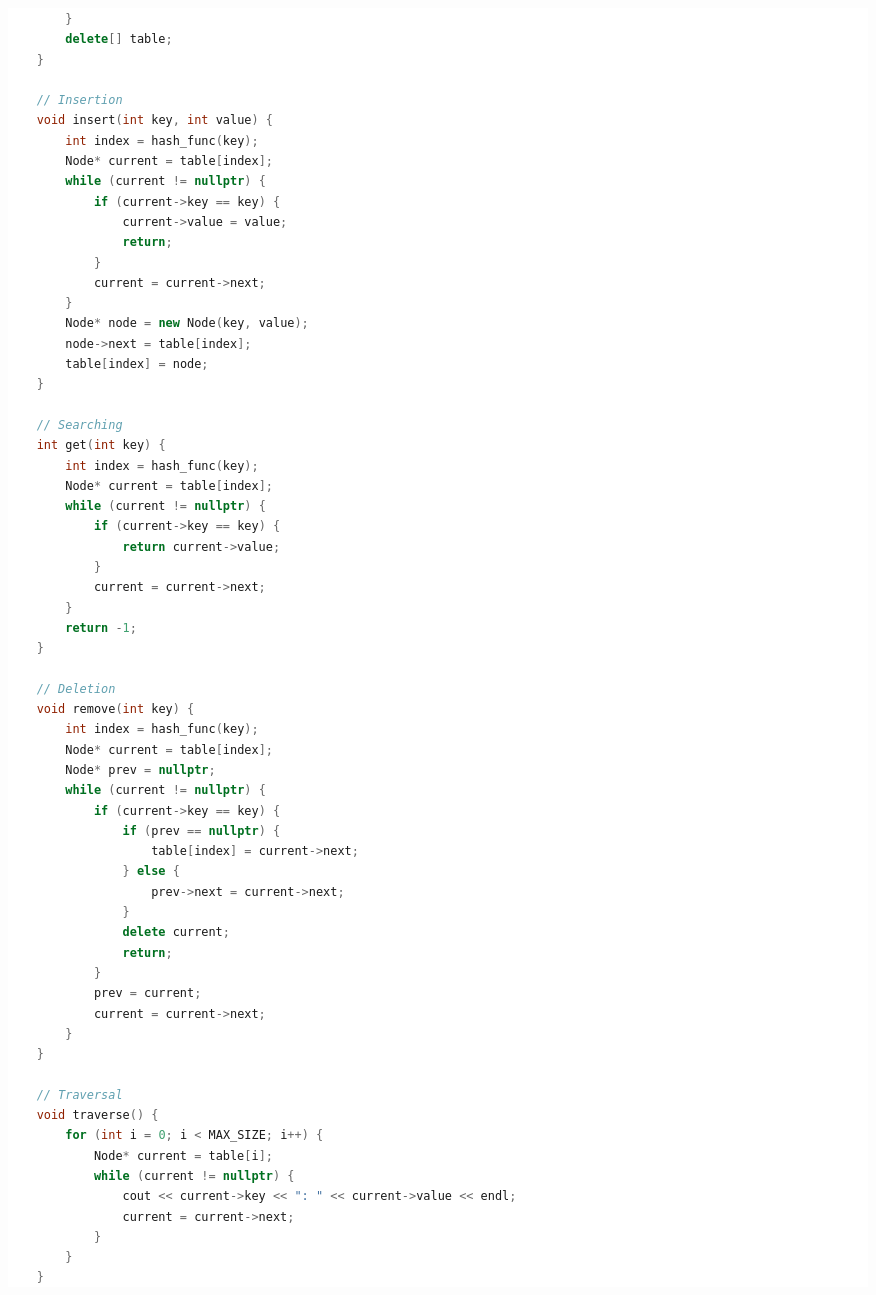 ```C++
        }
        delete[] table;
    }

    // Insertion
    void insert(int key, int value) {
        int index = hash_func(key);
        Node* current = table[index];
        while (current != nullptr) {
            if (current->key == key) {
                current->value = value;
                return;
            }
            current = current->next;
        }
        Node* node = new Node(key, value);
        node->next = table[index];
        table[index] = node;
    }

    // Searching
    int get(int key) {
        int index = hash_func(key);
        Node* current = table[index];
        while (current != nullptr) {
            if (current->key == key) {
                return current->value;
            }
            current = current->next;
        }
        return -1;
    }

    // Deletion
    void remove(int key) {
        int index = hash_func(key);
        Node* current = table[index];
        Node* prev = nullptr;
        while (current != nullptr) {
            if (current->key == key) {
                if (prev == nullptr) {
                    table[index] = current->next;
                } else {
                    prev->next = current->next;
                }
                delete current;
                return;
            }
            prev = current;
            current = current->next;
        }
    }

    // Traversal
    void traverse() {
        for (int i = 0; i < MAX_SIZE; i++) {
            Node* current = table[i];
            while (current != nullptr) {
                cout << current->key << ": " << current->value << endl;
                current = current->next;
            }
        }
    }
```